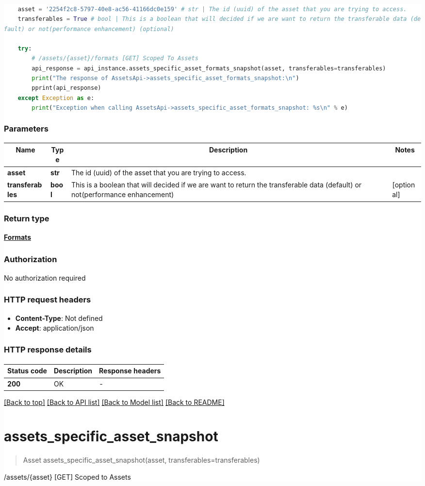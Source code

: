 ```python
    asset = '2254f2c8-5797-40e8-ac56-41166dc0e159' # str | The id (uuid) of the asset that you are trying to access.
    transferables = True # bool | This is a boolean that will decided if we are want to return the transferable data (default) or not(performance enhancement) (optional)

    try:
        # /assets/{asset}/formats [GET] Scoped To Assets
        api_response = api_instance.assets_specific_asset_formats_snapshot(asset, transferables=transferables)
        print("The response of AssetsApi->assets_specific_asset_formats_snapshot:\n")
        pprint(api_response)
    except Exception as e:
        print("Exception when calling AssetsApi->assets_specific_asset_formats_snapshot: %s\n" % e)
```



### Parameters


Name | Type | Description  | Notes
------------- | ------------- | ------------- | -------------
 **asset** | **str**| The id (uuid) of the asset that you are trying to access. | 
 **transferables** | **bool**| This is a boolean that will decided if we are want to return the transferable data (default) or not(performance enhancement) | [optional] 

### Return type

[**Formats**](Formats.md)

### Authorization

No authorization required

### HTTP request headers

 - **Content-Type**: Not defined
 - **Accept**: application/json

### HTTP response details

| Status code | Description | Response headers |
|-------------|-------------|------------------|
**200** | OK |  -  |

[[Back to top]](#) [[Back to API list]](../README.md#documentation-for-api-endpoints) [[Back to Model list]](../README.md#documentation-for-models) [[Back to README]](../README.md)

# **assets_specific_asset_snapshot**
> Asset assets_specific_asset_snapshot(asset, transferables=transferables)

/assets/{asset} [GET] Scoped to Assets
